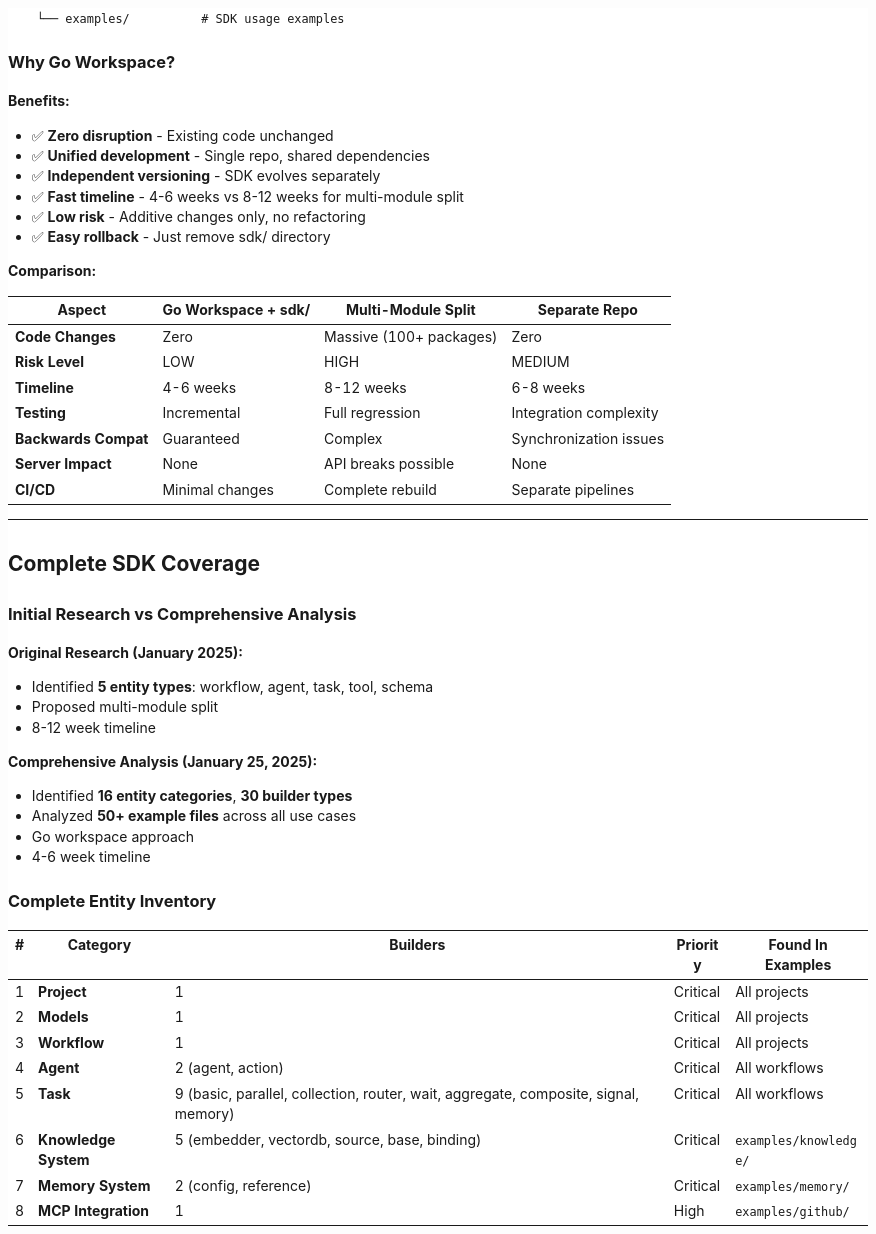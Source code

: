 ```
    └── examples/          # SDK usage examples
```

### Why Go Workspace?

**Benefits:**
- ✅ **Zero disruption** - Existing code unchanged
- ✅ **Unified development** - Single repo, shared dependencies
- ✅ **Independent versioning** - SDK evolves separately
- ✅ **Fast timeline** - 4-6 weeks vs 8-12 weeks for multi-module split
- ✅ **Low risk** - Additive changes only, no refactoring
- ✅ **Easy rollback** - Just remove sdk/ directory

**Comparison:**

| Aspect | Go Workspace + sdk/ | Multi-Module Split | Separate Repo |
|--------|-------------------|-------------------|---------------|
| **Code Changes** | Zero | Massive (100+ packages) | Zero |
| **Risk Level** | LOW | HIGH | MEDIUM |
| **Timeline** | 4-6 weeks | 8-12 weeks | 6-8 weeks |
| **Testing** | Incremental | Full regression | Integration complexity |
| **Backwards Compat** | Guaranteed | Complex | Synchronization issues |
| **Server Impact** | None | API breaks possible | None |
| **CI/CD** | Minimal changes | Complete rebuild | Separate pipelines |

---

## Complete SDK Coverage

### Initial Research vs Comprehensive Analysis

**Original Research (January 2025):**
- Identified **5 entity types**: workflow, agent, task, tool, schema
- Proposed multi-module split
- 8-12 week timeline

**Comprehensive Analysis (January 25, 2025):**
- Identified **16 entity categories**, **30 builder types**
- Analyzed **50+ example files** across all use cases
- Go workspace approach
- 4-6 week timeline

### Complete Entity Inventory

| # | Category | Builders | Priority | Found In Examples |
|---|----------|----------|----------|-------------------|
| 1 | **Project** | 1 | Critical | All projects |
| 2 | **Models** | 1 | Critical | All projects |
| 3 | **Workflow** | 1 | Critical | All projects |
| 4 | **Agent** | 2 (agent, action) | Critical | All workflows |
| 5 | **Task** | 9 (basic, parallel, collection, router, wait, aggregate, composite, signal, memory) | Critical | All workflows |
| 6 | **Knowledge System** | 5 (embedder, vectordb, source, base, binding) | Critical | `examples/knowledge/` |
| 7 | **Memory System** | 2 (config, reference) | Critical | `examples/memory/` |
| 8 | **MCP Integration** | 1 | High | `examples/github/` |